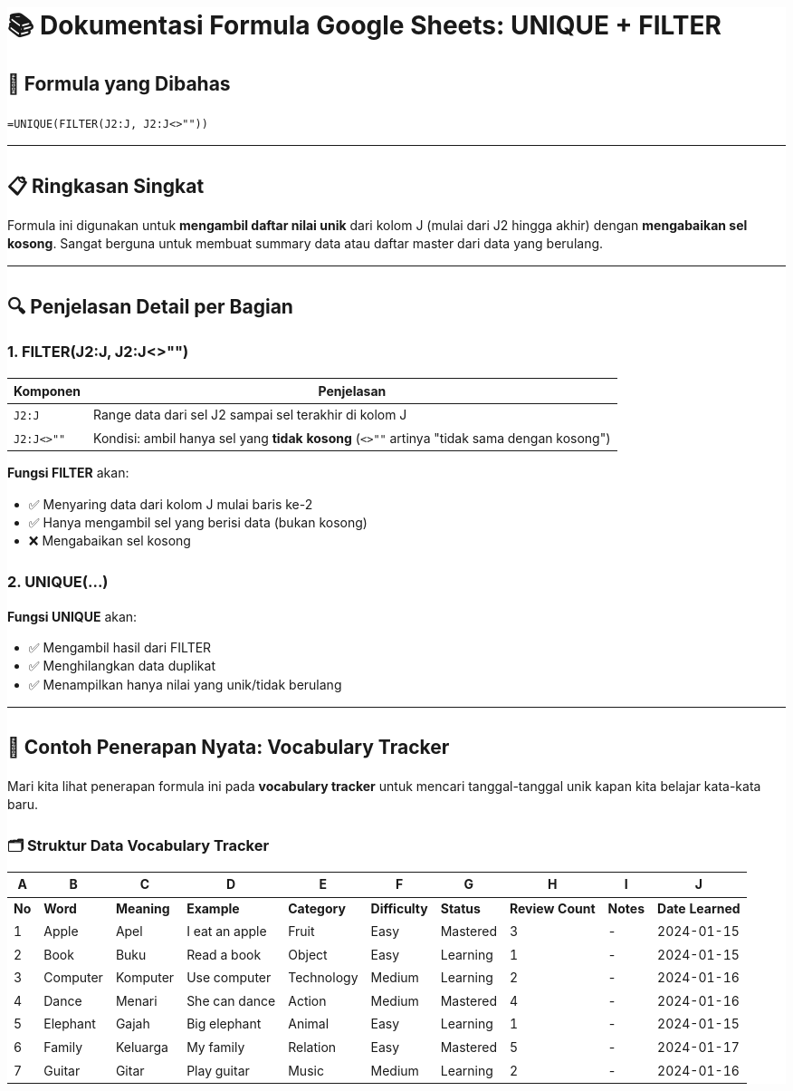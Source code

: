 # 📚 Dokumentasi Formula Google Sheets: UNIQUE + FILTER

## 🎯 Formula yang Dibahas
```
=UNIQUE(FILTER(J2:J, J2:J<>""))
```

---

## 📋 Ringkasan Singkat

Formula ini digunakan untuk **mengambil daftar nilai unik** dari kolom J (mulai dari J2 hingga akhir) dengan **mengabaikan sel kosong**. Sangat berguna untuk membuat summary data atau daftar master dari data yang berulang.

---

## 🔍 Penjelasan Detail per Bagian

### 1. **FILTER(J2:J, J2:J<>"")**
| Komponen | Penjelasan |
|----------|------------|
| `J2:J` | Range data dari sel J2 sampai sel terakhir di kolom J |
| `J2:J<>""` | Kondisi: ambil hanya sel yang **tidak kosong** (`<>""` artinya "tidak sama dengan kosong") |

**Fungsi FILTER** akan:
- ✅ Menyaring data dari kolom J mulai baris ke-2
- ✅ Hanya mengambil sel yang berisi data (bukan kosong)
- ❌ Mengabaikan sel kosong

### 2. **UNIQUE(...)**
**Fungsi UNIQUE** akan:
- ✅ Mengambil hasil dari FILTER
- ✅ Menghilangkan data duplikat
- ✅ Menampilkan hanya nilai yang unik/tidak berulang

---

## 📖 Contoh Penerapan Nyata: Vocabulary Tracker

Mari kita lihat penerapan formula ini pada **vocabulary tracker** untuk mencari tanggal-tanggal unik kapan kita belajar kata-kata baru.

### 🗂️ Struktur Data Vocabulary Tracker

| A | B | C | D | E | F | G | H | I | **J** |
|---|---|---|---|---|---|---|---|---|-------|
| **No** | **Word** | **Meaning** | **Example** | **Category** | **Difficulty** | **Status** | **Review Count** | **Notes** | **Date Learned** |
| 1 | Apple | Apel | I eat an apple | Fruit | Easy | Mastered | 3 | - | 2024-01-15 |
| 2 | Book | Buku | Read a book | Object | Easy | Learning | 1 | - | 2024-01-15 |
| 3 | Computer | Komputer | Use computer | Technology | Medium | Learning | 2 | - | 2024-01-16 |
| 4 | Dance | Menari | She can dance | Action | Medium | Mastered | 4 | - | 2024-01-16 |
| 5 | Elephant | Gajah | Big elephant | Animal | Easy | Learning | 1 | - | 2024-01-15 |
| 6 | Family | Keluarga | My family | Relation | Easy | Mastered | 5 | - | 2024-01-17 |
| 7 | Guitar | Gitar | Play guitar | Music | Medium | Learning | 2 | - | 2024-01-16 |